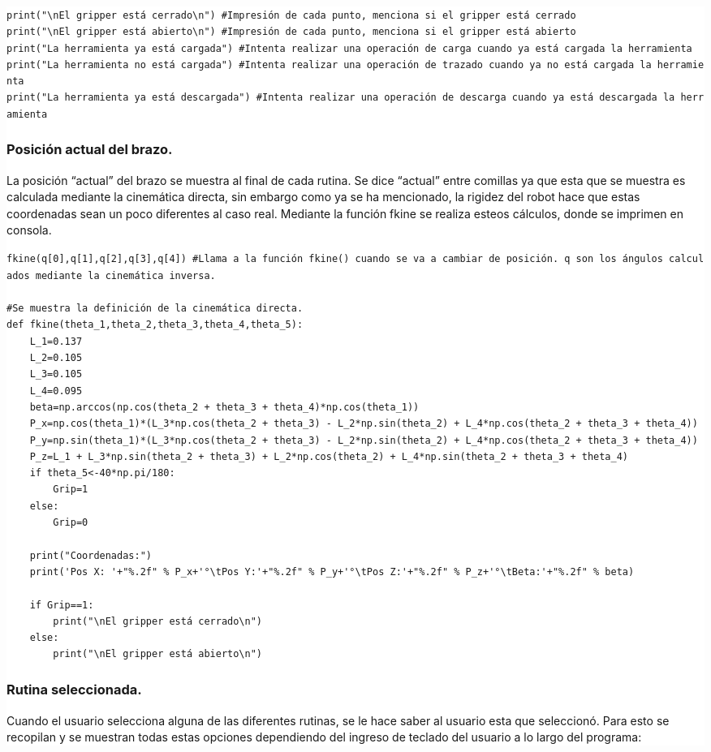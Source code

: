 ```
print("\nEl gripper está cerrado\n") #Impresión de cada punto, menciona si el gripper está cerrado
print("\nEl gripper está abierto\n") #Impresión de cada punto, menciona si el gripper está abierto
print("La herramienta ya está cargada") #Intenta realizar una operación de carga cuando ya está cargada la herramienta
print("La herramienta no está cargada") #Intenta realizar una operación de trazado cuando ya no está cargada la herramienta
print("La herramienta ya está descargada") #Intenta realizar una operación de descarga cuando ya está descargada la herramienta
```

### Posición actual del brazo. 

La posición “actual” del brazo se muestra al final de cada rutina. Se dice “actual” entre comillas ya que esta que se muestra es calculada mediante la cinemática directa, sin embargo como ya se ha mencionado, la rigidez del robot hace que estas coordenadas sean un poco diferentes al caso real. Mediante la función fkine se realiza esteos cálculos, donde se imprimen en consola.

```
fkine(q[0],q[1],q[2],q[3],q[4]) #Llama a la función fkine() cuando se va a cambiar de posición. q son los ángulos calculados mediante la cinemática inversa.

#Se muestra la definición de la cinemática directa.
def fkine(theta_1,theta_2,theta_3,theta_4,theta_5):
    L_1=0.137
    L_2=0.105
    L_3=0.105
    L_4=0.095
    beta=np.arccos(np.cos(theta_2 + theta_3 + theta_4)*np.cos(theta_1))
    P_x=np.cos(theta_1)*(L_3*np.cos(theta_2 + theta_3) - L_2*np.sin(theta_2) + L_4*np.cos(theta_2 + theta_3 + theta_4))
    P_y=np.sin(theta_1)*(L_3*np.cos(theta_2 + theta_3) - L_2*np.sin(theta_2) + L_4*np.cos(theta_2 + theta_3 + theta_4))
    P_z=L_1 + L_3*np.sin(theta_2 + theta_3) + L_2*np.cos(theta_2) + L_4*np.sin(theta_2 + theta_3 + theta_4)
    if theta_5<-40*np.pi/180:
        Grip=1
    else:
        Grip=0

    print("Coordenadas:")
    print('Pos X: '+"%.2f" % P_x+'°\tPos Y:'+"%.2f" % P_y+'°\tPos Z:'+"%.2f" % P_z+'°\tBeta:'+"%.2f" % beta)

    if Grip==1:
        print("\nEl gripper está cerrado\n")
    else:
        print("\nEl gripper está abierto\n")
```


### Rutina seleccionada. 
Cuando el usuario selecciona alguna de las diferentes rutinas, se le hace saber al usuario esta que seleccionó. Para esto se recopilan y se muestran todas estas opciones dependiendo del ingreso de teclado del usuario a lo largo del programa:
